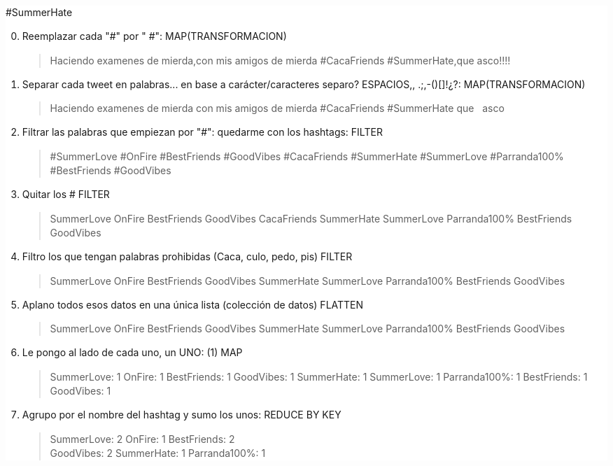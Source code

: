 #SummerHate

0. Reemplazar cada "#" por " #": MAP(TRANSFORMACION)
   
   > Haciendo examenes de mierda,con mis amigos de mierda  #CacaFriends #SummerHate,que asco!!!!  

1. Separar cada tweet en palabras... en base a carácter/caracteres separo? ESPACIOS,, .;,-()[]!¿?: MAP(TRANSFORMACION)

   > Haciendo     examenes     de      mierda     con     mis     amigos     de     mierda     #CacaFriends    #SummerHate   que    asco

2. Filtrar las palabras que empiezan por "#": quedarme con los hashtags: FILTER

   > #SummerLove #OnFire #BestFriends #GoodVibes
   > #CacaFriends #SummerHate
   > #SummerLove #Parranda100% #BestFriends #GoodVibes

3. Quitar los #                                                          FILTER

   > SummerLove OnFire BestFriends GoodVibes
   > CacaFriends SummerHate
   > SummerLove Parranda100% BestFriends GoodVibes

4. Filtro los que tengan palabras prohibidas (Caca, culo, pedo, pis)     FILTER
   
   > SummerLove OnFire BestFriends GoodVibes
   > SummerHate
   > SummerLove Parranda100% BestFriends GoodVibes

5. Aplano todos esos datos en una única lista (colección de datos)       FLATTEN

   > SummerLove
   > OnFire
   > BestFriends
   > GoodVibes
   > SummerHate
   > SummerLove
   > Parranda100%
   > BestFriends
   > GoodVibes
 
6. Le pongo al lado de cada uno, un UNO: (1)                              MAP

   > SummerLove: 1
   > OnFire: 1
   > BestFriends: 1
   > GoodVibes: 1
   > SummerHate: 1
   > SummerLove: 1
   > Parranda100%: 1
   > BestFriends: 1
   > GoodVibes: 1

7. Agrupo por el nombre del hashtag y sumo los unos:                       REDUCE BY KEY
   > SummerLove: 2
   > OnFire: 1
   > BestFriends: 2  
   > GoodVibes: 2
   > SummerHate: 1
   > Parranda100%: 1
